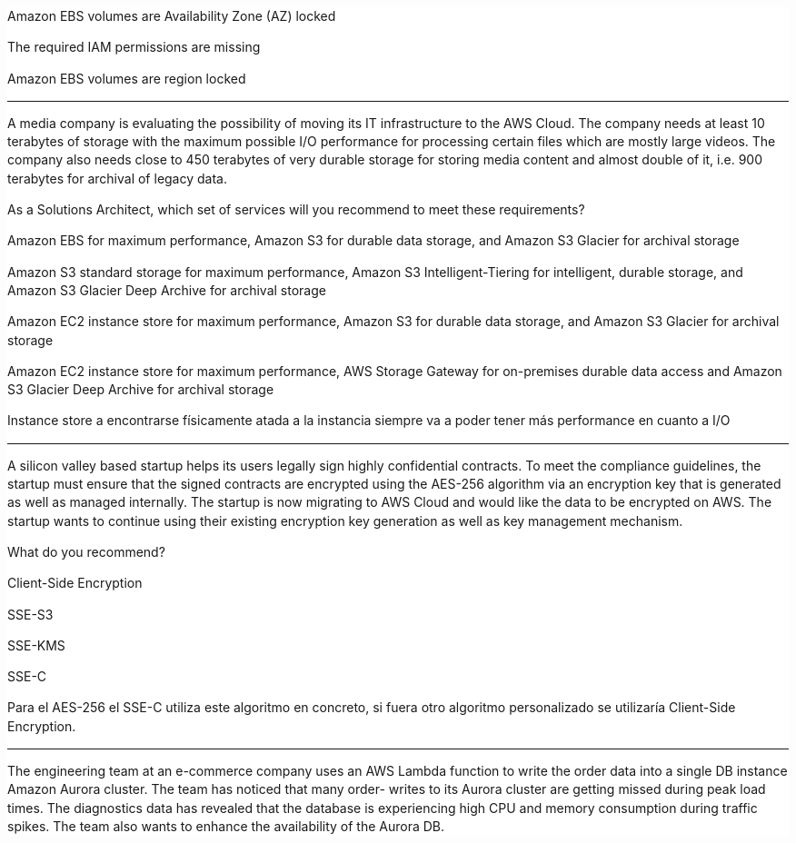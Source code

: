 Amazon EBS volumes are Availability Zone (AZ) locked

The required IAM permissions are missing

Amazon EBS volumes are region locked

---

A media company is evaluating the possibility of moving its IT infrastructure to the AWS Cloud. The company needs at least 10 terabytes of storage with the maximum possible I/O performance for processing certain files which are mostly large videos. The company also needs close to 450 terabytes of very durable storage for storing media content and almost double of it, i.e. 900 terabytes for archival of legacy data.

As a Solutions Architect, which set of services will you recommend to meet these requirements?

Amazon EBS for maximum performance, Amazon S3 for durable data storage, and Amazon S3 Glacier for archival storage

Amazon S3 standard storage for maximum performance, Amazon S3 Intelligent-Tiering for intelligent, durable storage, and Amazon S3 Glacier Deep Archive for archival storage

Amazon EC2 instance store for maximum performance, Amazon S3 for durable data storage, and Amazon S3 Glacier for archival storage

Amazon EC2 instance store for maximum performance, AWS Storage Gateway for on-premises durable data access and Amazon S3 Glacier Deep Archive for archival storage

Instance store a encontrarse físicamente atada a la instancia siempre va a poder tener más performance en cuanto a I/O

---

A silicon valley based startup helps its users legally sign highly confidential contracts. To meet the compliance guidelines, the startup must ensure that the signed contracts are encrypted using the AES-256 algorithm via an encryption key that is generated as well as managed internally. The startup is now migrating to AWS Cloud and would like the data to be encrypted on AWS. The startup wants to continue using their existing encryption key generation as well as key management mechanism.

What do you recommend?

Client-Side Encryption

SSE-S3

SSE-KMS

SSE-C

Para el AES-256 el SSE-C utiliza este algoritmo en concreto, si fuera otro algoritmo personalizado se utilizaría Client-Side Encryption.

---

The engineering team at an e-commerce company uses an AWS Lambda function to write the order data into a single DB instance Amazon Aurora cluster. The team has noticed that many order- writes to its Aurora cluster are getting missed during peak load times. The diagnostics data has revealed that the database is experiencing high CPU and memory consumption during traffic spikes. The team also wants to enhance the availability of the Aurora DB.
